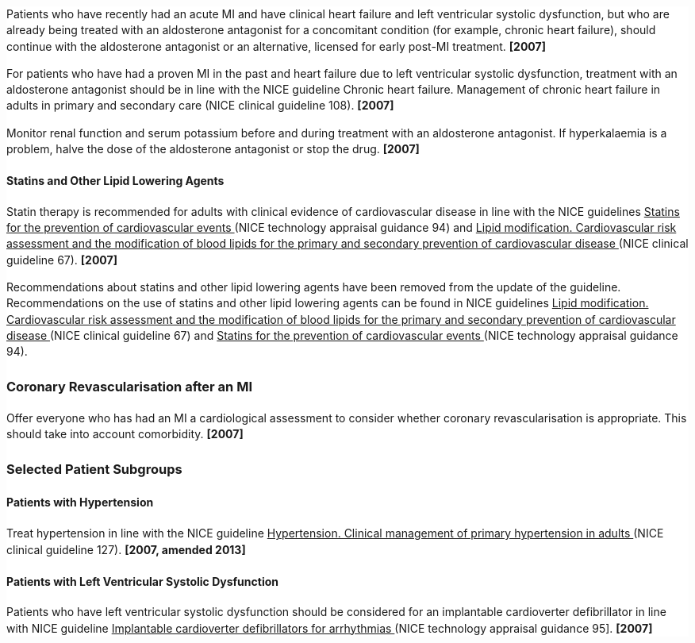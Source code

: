
Patients who have recently had an acute MI and have clinical heart failure and left ventricular systolic dysfunction, but who are already being treated with an aldosterone antagonist for a concomitant condition (for example, chronic heart failure), should continue with the aldosterone antagonist or an alternative, licensed for early post-MI treatment. **[2007]**


For patients who have had a proven MI in the past and heart failure due to left ventricular systolic dysfunction, treatment with an aldosterone antagonist should be in line with the NICE guideline Chronic heart failure. Management of chronic heart failure in adults in primary and secondary care (NICE clinical guideline 108). **[2007]**


Monitor renal function and serum potassium before and during treatment with an aldosterone antagonist. If hyperkalaemia is a problem, halve the dose of the aldosterone antagonist or stop the drug. **[2007]**


####  Statins and Other Lipid Lowering Agents 


Statin therapy is recommended for adults with clinical evidence of cardiovascular disease in line with the NICE guidelines [ Statins for the prevention of cardiovascular events ](http://guidance.nice.org.uk/ta94 "NICE Web site") (NICE technology appraisal guidance 94) and [ Lipid modification. Cardiovascular risk assessment and the modification of blood lipids for the primary and secondary prevention of cardiovascular disease ](http://guidance.nice.org.uk/cg67 "NICE Web site") (NICE clinical guideline 67). **[2007]**


Recommendations about statins and other lipid lowering agents have been removed from the update of the guideline. Recommendations on the use of statins and other lipid lowering agents can be found in NICE guidelines [ Lipid modification. Cardiovascular risk assessment and the modification of blood lipids for the primary and secondary prevention of cardiovascular disease ](http://guidance.nice.org.uk/cg67 "NICE Web site") (NICE clinical guideline 67) and [ Statins for the prevention of cardiovascular events ](http://guidance.nice.org.uk/ta94 "NICE Web site") (NICE technology appraisal guidance 94). 


###  Coronary Revascularisation after an MI 


Offer everyone who has had an MI a cardiological assessment to consider whether coronary revascularisation is appropriate. This should take into account comorbidity. **[2007]**


###  Selected Patient Subgroups 


####  Patients with Hypertension 


Treat hypertension in line with the NICE guideline [ Hypertension. Clinical management of primary hypertension in adults ](http://www.nice.org.uk/guidance/CG127 "NICE Web site") (NICE clinical guideline 127). **[2007, amended 2013]**


####  Patients with Left Ventricular Systolic Dysfunction 


Patients who have left ventricular systolic dysfunction should be considered for an implantable cardioverter defibrillator in line with NICE guideline [ Implantable cardioverter defibrillators for arrhythmias ](http://guidance.nice.org.uk/TA95 "NICE Web site") (NICE technology appraisal guidance 95]. **[2007]**
